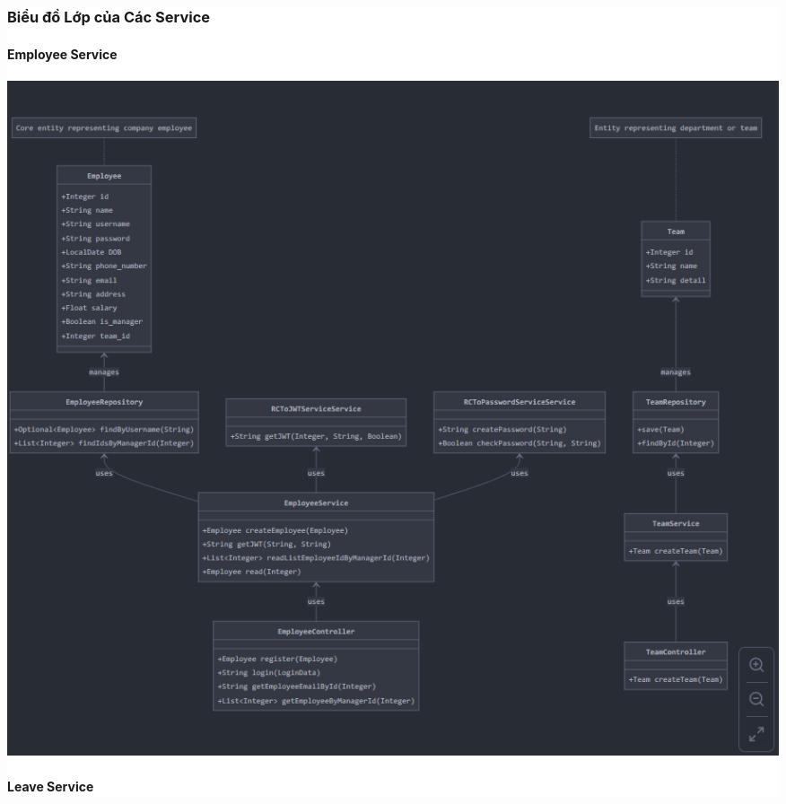 ### Biểu đồ Lớp của Các Service

#### Employee Service
![Biểu đồ lớp Employee Service](./asset/employee-service.png)

#### Leave Service